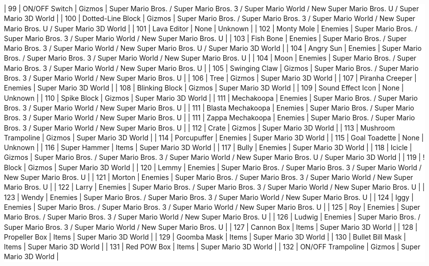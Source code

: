 | 99  | ON/OFF Switch            | Gizmos   | Super Mario Bros. / Super Mario Bros. 3 / Super Mario World / New Super Mario Bros. U / Super Mario 3D World |
| 100 | Dotted-Line Block        | Gizmos   | Super Mario Bros. / Super Mario Bros. 3 / Super Mario World / New Super Mario Bros. U / Super Mario 3D World |
| 101 | Lava Editor              | None     | Unknown                                                                                                      |
| 102 | Monty Mole               | Enemies  | Super Mario Bros. / Super Mario Bros. 3 / Super Mario World / New Super Mario Bros. U                        |
| 103 | Fish Bone                | Enemies  | Super Mario Bros. / Super Mario Bros. 3 / Super Mario World / New Super Mario Bros. U / Super Mario 3D World |
| 104 | Angry Sun                | Enemies  | Super Mario Bros. / Super Mario Bros. 3 / Super Mario World / New Super Mario Bros. U                        |
| 104 | Moon                     | Enemies  | Super Mario Bros. / Super Mario Bros. 3 / Super Mario World / New Super Mario Bros. U                        |
| 105 | Swinging Claw            | Gizmos   | Super Mario Bros. / Super Mario Bros. 3 / Super Mario World / New Super Mario Bros. U                        |
| 106 | Tree                     | Gizmos   | Super Mario 3D World                                                                                         |
| 107 | Piranha Creeper          | Enemies  | Super Mario 3D World                                                                                         |
| 108 | Blinking Block           | Gizmos   | Super Mario 3D World                                                                                         |
| 109 | Sound Effect Icon        | None     | Unknown                                                                                                      |
| 110 | Spike Block              | Gizmos   | Super Mario 3D World                                                                                         |
| 111 | Mechakoopa               | Enemies  | Super Mario Bros. / Super Mario Bros. 3 / Super Mario World / New Super Mario Bros. U                        |
| 111 | Blasta Mechakoopa        | Enemies  | Super Mario Bros. / Super Mario Bros. 3 / Super Mario World / New Super Mario Bros. U                        |
| 111 | Zappa Mechakoopa         | Enemies  | Super Mario Bros. / Super Mario Bros. 3 / Super Mario World / New Super Mario Bros. U                        |
| 112 | Crate                    | Gizmos   | Super Mario 3D World                                                                                         |
| 113 | Mushroom Trampoline      | Gizmos   | Super Mario 3D World                                                                                         |
| 114 | Porcupuffer              | Enemies  | Super Mario 3D World                                                                                         |
| 115 | Goal Toadette            | None     | Unknown                                                                                                      |
| 116 | Super Hammer             | Items    | Super Mario 3D World                                                                                         |
| 117 | Bully                    | Enemies  | Super Mario 3D World                                                                                         |
| 118 | Icicle                   | Gizmos   | Super Mario Bros. / Super Mario Bros. 3 / Super Mario World / New Super Mario Bros. U / Super Mario 3D World |
| 119 | ! Block                  | Gizmos   | Super Mario 3D World                                                                                         |
| 120 | Lemmy                    | Enemies  | Super Mario Bros. / Super Mario Bros. 3 / Super Mario World / New Super Mario Bros. U                        |
| 121 | Morton                   | Enemies  | Super Mario Bros. / Super Mario Bros. 3 / Super Mario World / New Super Mario Bros. U                        |
| 122 | Larry                    | Enemies  | Super Mario Bros. / Super Mario Bros. 3 / Super Mario World / New Super Mario Bros. U                        |
| 123 | Wendy                    | Enemies  | Super Mario Bros. / Super Mario Bros. 3 / Super Mario World / New Super Mario Bros. U                        |
| 124 | Iggy                     | Enemies  | Super Mario Bros. / Super Mario Bros. 3 / Super Mario World / New Super Mario Bros. U                        |
| 125 | Roy                      | Enemies  | Super Mario Bros. / Super Mario Bros. 3 / Super Mario World / New Super Mario Bros. U                        |
| 126 | Ludwig                   | Enemies  | Super Mario Bros. / Super Mario Bros. 3 / Super Mario World / New Super Mario Bros. U                        |
| 127 | Cannon Box               | Items    | Super Mario 3D World                                                                                         |
| 128 | Propeller Box            | Items    | Super Mario 3D World                                                                                         |
| 129 | Goomba Mask              | Items    | Super Mario 3D World                                                                                         |
| 130 | Bullet Bill Mask         | Items    | Super Mario 3D World                                                                                         |
| 131 | Red POW Box              | Items    | Super Mario 3D World                                                                                         |
| 132 | ON/OFF Trampoline        | Gizmos   | Super Mario 3D World                                                                                         |
